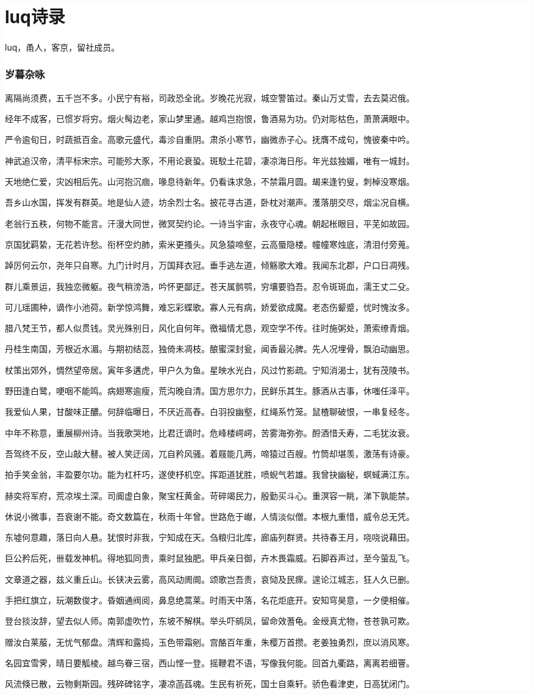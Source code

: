 # luq诗录
luq，甬人，客京，留社成员。

### 岁暮杂咏
离隔尚须费，五千岂不多。小民宁有裕，司政恐全讹。岁晚花光寂，城空警笛过。秦山万丈雪，去去莫迟俄。

经年不成客，已惯岁将穷。烟火髩边老，家山梦里通。越鸡岂抱恨，鲁酒易为功。仍对彫枯色，萧萧满眼中。

严令逾旬日，时蔬抵百金。高歌元盛代，毒沴自重阴。肃杀小寒节，幽微赤子心。抚膺不成句，愧彼秦中吟。

神武追汉帝，清平标宋宗。可能殄大豕，不用论衰蛩。斑駮土花碧，凄凉海日彤。年光兹独媚，唯有一城封。

天地绝仁爱，灾凶相后先。山河抱沉痼，喙息待新年。仍看诛求急，不禁霜月圆。朅来逢钓叟，刺棹没寒烟。

吾乡山水国，挥发有群英。地是仙人迹，坊余烈士名。披花寻古道，卧枕对潮声。濩落朋交尽，烟尘况自横。

老翁行五秩，何物不能言。汗漫大同世，微冥契约论。一诗当宇宙，永夜守心魂。朝起枨眼目，平芜如故园。

京国犹羁絷，无花若许愁。衔杯空灼肺，索米更搔头。风急猿啼壑，云高蜃隐楼。幢幢寒烛底，清泪付旁蒐。

踔厉何云尔，尧年只自寒。九门计时月，万国拜衣冠。垂手逃左道，倾觞歌大难。我闻东北郡，户口日凋残。

群儿乘景运，我独恋微躯。夜气稍滂浩，吟怀更鄙迂。苍天属鹯鹗，穷壤要驺吾。忍令斑斑血，濡王丈二殳。

可儿瑶圃种，谪作小池荷。新学惊鸿舞，难忘彩蝶歌。寡人元有病，娇爱欲成魔。老态伤颦蹙，忧时愧汝多。

腊八梵王节，都人似贯钱。灵光殊别日，风化自何年。徼福情尤恳，观空学不传。往时施粥处，萧索缭青烟。

丹桂生南国，芳根近水湄。与期初结蕊，独倚未凋枝。酿蜜深封瓮，闻香最沁脾。先人况埋骨，飘泊动幽思。

杖策出郊外，惆然望帝居。寅年多遘虎，甲户久为鱼。星映水光白，风过竹影疏。宁知消渴士，犹有茂陵书。

野田逢白鹭，哽咽不能鸣。病翅寒逾瘦，荒沟晚自清。国方思尔力，民鲜乐其生。豚酒从古事，休嗤任泽平。

我爱仙人果，甘酸味正醲。何辞临曝日，不厌近高舂。白羽投幽壑，红绳系竹笼。鼠楂聊破恨，一串复经冬。

中年不称意，重展柳州诗。当我歌哭地，比君迁谪时。危峰楼崿崿，苦雾海弥弥。酹酒惜夭寿，二毛犹汝衰。

吾驾终不反，空山敲大鼛。被人笑迂阔，兀自矜风骚。着屐能几两，啼猿过百艘。竹筒却堪羡，激荡有诗豪。

拍手笑金翁，丰盈要尔功。能为杠杆巧，遂使杼机空。挥距道犹胜，喷蜺气若雄。我曾抉幽秘，螟蜮满江东。

赫奕将军府，荒凉埃土深。司阍虚白象，聚宝枉黄金。苛碎竭民力，殷勤买斗心。重溟容一眺，涕下孰能禁。

休说小微事，吾衰谢不能。奇文数篇在，秋雨十年曾。世路危于𪩘，人情淡似僧。本根九重惜，威令总无凭。

东墟何意趣，落日向人悬。犹恨时非我，宁知成在天。刍粮归北库，廊庙列群贤。共待春王月，哓哓说藉田。

巨公矜后死，卌载发神机。得地狐同贵，乘时鼠独肥。甲兵亲日御，卉木畏霜威。石脚吞声过，至今萤乱飞。

文章道之器，兹义重丘山。长铗决云雾，高风动阓阛。颂歌岂吾责，哀恸及民瘝。遑论江城志，狂人久已删。

手把红旗立，玩潮数俊才。昏姻通阀阅，鼻息绝蒿莱。时雨天中落，名花炬底开。安知穹昊意，一夕便相催。

登台掞汝辞，望去似人师。南郭虚吹竹，东坡不解棋。举头吓鹓凤，留命效蓍龟。金绶真尤物，苍苍孰可欺。

赠汝白莱菔，无忧气郁盘。清辉和露捣，玉色带霜剜。宫酪百年重，朱樱万首攒。老姜独勇烈，庶以消风寒。

名园宜雪霁，晴日要觚棱。越鸟眷三宿，西山悭一登。摇鞭君不语，写像我何能。回首九衢路，离离若细罾。

风流倏已散，云物剩斯园。残碎碑铭字，凄凉菡萏魂。生民有祈死，国士自乘轩。骄色看津吏，日高犹闭门。
